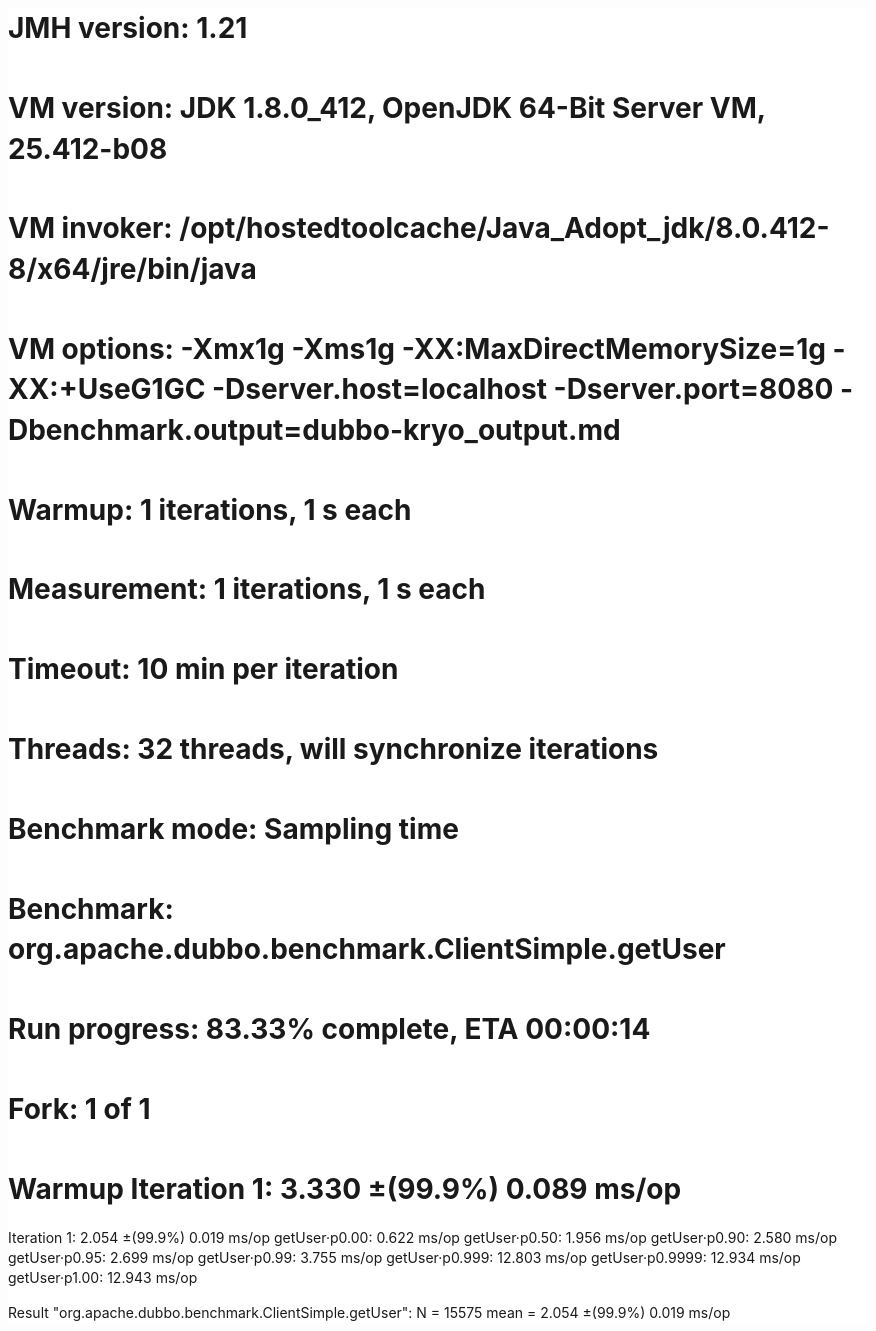 # JMH version: 1.21
# VM version: JDK 1.8.0_412, OpenJDK 64-Bit Server VM, 25.412-b08
# VM invoker: /opt/hostedtoolcache/Java_Adopt_jdk/8.0.412-8/x64/jre/bin/java
# VM options: -Xmx1g -Xms1g -XX:MaxDirectMemorySize=1g -XX:+UseG1GC -Dserver.host=localhost -Dserver.port=8080 -Dbenchmark.output=dubbo-kryo_output.md
# Warmup: 1 iterations, 1 s each
# Measurement: 1 iterations, 1 s each
# Timeout: 10 min per iteration
# Threads: 32 threads, will synchronize iterations
# Benchmark mode: Sampling time
# Benchmark: org.apache.dubbo.benchmark.ClientSimple.getUser

# Run progress: 83.33% complete, ETA 00:00:14
# Fork: 1 of 1
# Warmup Iteration   1: 3.330 ±(99.9%) 0.089 ms/op
Iteration   1: 2.054 ±(99.9%) 0.019 ms/op
                 getUser·p0.00:   0.622 ms/op
                 getUser·p0.50:   1.956 ms/op
                 getUser·p0.90:   2.580 ms/op
                 getUser·p0.95:   2.699 ms/op
                 getUser·p0.99:   3.755 ms/op
                 getUser·p0.999:  12.803 ms/op
                 getUser·p0.9999: 12.934 ms/op
                 getUser·p1.00:   12.943 ms/op



Result "org.apache.dubbo.benchmark.ClientSimple.getUser":
  N = 15575
  mean =      2.054 ±(99.9%) 0.019 ms/op
